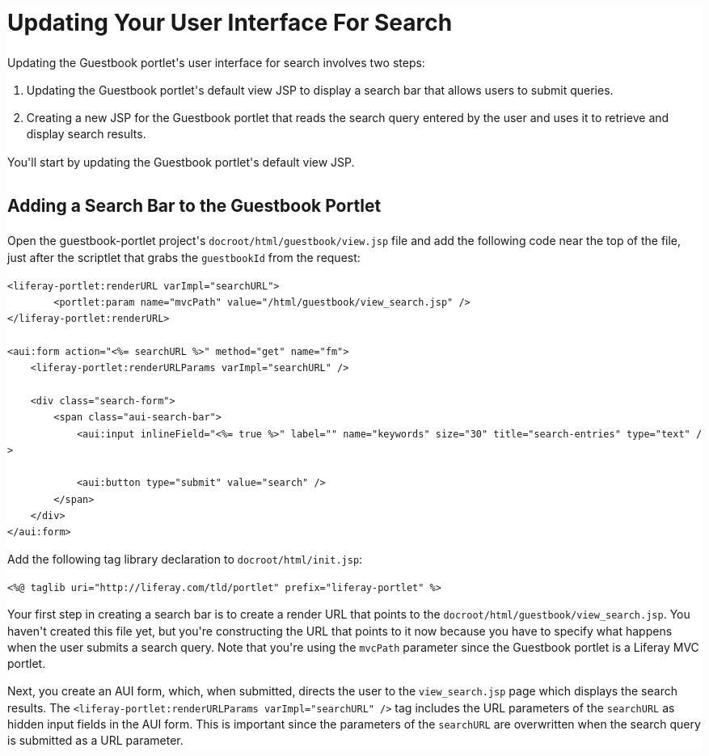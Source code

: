 # Updating Your User Interface For Search [](id=updating-your-user-interface-for-search)

Updating the Guestbook portlet's user interface for search involves two steps:

1. Updating the Guestbook portlet's default view JSP to display a search bar
   that allows users to submit queries.

2. Creating a new JSP for the Guestbook portlet that reads the search query
   entered by the user and uses it to retrieve and display search results.

You'll start by updating the Guestbook portlet's default view JSP.

## Adding a Search Bar to the Guestbook Portlet [](id=adding-a-search-bar-to-the-guestbook-portlet)

Open the guestbook-portlet project's `docroot/html/guestbook/view.jsp` file and
add the following code near the top of the file, just after the scriptlet that
grabs the `guestbookId` from the request:

    <liferay-portlet:renderURL varImpl="searchURL">
            <portlet:param name="mvcPath" value="/html/guestbook/view_search.jsp" />
    </liferay-portlet:renderURL>

    <aui:form action="<%= searchURL %>" method="get" name="fm">
        <liferay-portlet:renderURLParams varImpl="searchURL" />
        
        <div class="search-form">
            <span class="aui-search-bar">
                <aui:input inlineField="<%= true %>" label="" name="keywords" size="30" title="search-entries" type="text" />

                <aui:button type="submit" value="search" />
            </span>
        </div>
    </aui:form>

Add the following tag library declaration to `docroot/html/init.jsp`:

    <%@ taglib uri="http://liferay.com/tld/portlet" prefix="liferay-portlet" %>

Your first step in creating a search bar is to create a render URL that points
to the `docroot/html/guestbook/view_search.jsp`. You haven't created this file
yet, but you're constructing the URL that points to it now because you have to
specify what happens when the user submits a search query. Note that you're
using the `mvcPath` parameter since the Guestbook portlet is a Liferay MVC
portlet.

Next, you create an AUI form, which, when submitted, directs the user to the
`view_search.jsp` page which displays the search results. The
`<liferay-portlet:renderURLParams varImpl="searchURL" />` tag includes the URL
parameters of the `searchURL` as hidden input fields in the AUI form. This is
important since the parameters of the `searchURL` are overwritten when the
search query is submitted as a URL parameter.
